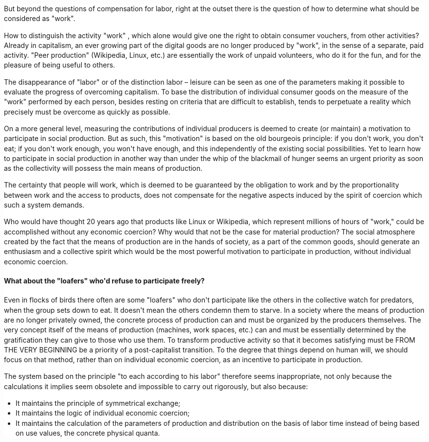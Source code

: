 But beyond the questions of compensation for labor, right at the outset there is the question of how to determine what should be considered as "work". 

How to distinguish the activity "work" , which alone would give one the right to obtain consumer vouchers, from other activities? Already in capitalism, an ever growing part of the digital goods are no longer produced by "work", in the sense of a separate, paid activity. "Peer production" (Wikipedia, Linux, etc.) are essentially the work of unpaid volunteers, who do it for the fun, and for the pleasure of being useful to others. 

The disappearance of "labor" or of the distinction labor – leisure can be seen as one of the parameters making it possible to evaluate the progress of overcoming capitalism. To base the distribution of individual consumer goods on the measure of the "work" performed by each person, besides resting on criteria that are difficult to establish, tends to perpetuate a reality which precisely must be overcome as quickly as possible. 

On a more general level, measuring the contributions of individual producers is deemed to create (or maintain) a motivation to participate in social production. But as such, this "motivation" is based on the old bourgeois principle: if you don't work, you don't eat; if you don't work enough, you won't have enough, and this independently of the existing social possibilities. Yet to learn how to participate in social production in another way than under the whip of the blackmail of hunger seems an urgent priority as soon as the collectivity will possess the main means of production. 

The certainty that people will work, which is deemed to be guaranteed by the obligation to work and by the proportionality between work and the access to products, does not compensate for the negative aspects induced by the spirit of coercion which such a system demands. 

Who would have thought 20 years ago that products like Linux or Wikipedia, which represent millions of hours of "work," could be accomplished without any economic coercion? Why would that not be the case for material production? The social atmosphere created by the fact that the means of production are in the hands of society, as a part of the common goods, should generate an enthusiasm and a collective spirit which would be the most powerful motivation to participate in production, without individual economic coercion. 

#### What about the "loafers" who'd refuse to participate freely? 

Even in flocks of birds there often are some "loafers" who don't participate like the others in the collective watch for predators, when the group sets down to eat. It doesn't mean the others condemn them to starve. In a society where the means of production are no longer privately owned, the concrete process of production can and must be organized by the producers themselves. The very concept itself of the means of production (machines, work spaces, etc.) can and must be essentially determined by the gratification they can give to those who use them. To transform productive activity so that it becomes satisfying must be FROM THE VERY BEGINNING be a priority of a post-capitalist transition. To the degree that things depend on human will, we should focus on that method, rather than on individual economic coercion, as an incentive to participate in production. 

The system based on the principle "to each according to his labor" therefore seems inappropriate, not only because the calculations it implies seem obsolete and impossible to carry out rigorously, but also because: 

* It maintains the principle of symmetrical exchange; 
* It maintains the logic of individual economic coercion; 
* It maintains the calculation of the parameters of production and distribution on the basis of labor time instead of being based on use values, the concrete physical quanta. 
